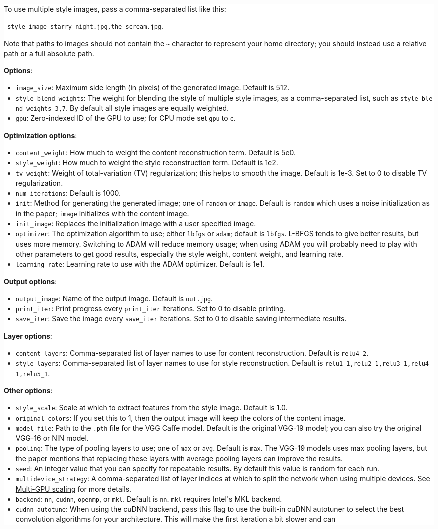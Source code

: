 
To use multiple style images, pass a comma-separated list like this:

`-style_image starry_night.jpg,the_scream.jpg`.

Note that paths to images should not contain the `~` character to represent your home directory; you should instead use a relative
path or a full absolute path.

**Options**:
* `image_size`: Maximum side length (in pixels) of the generated image. Default is 512.
* `style_blend_weights`: The weight for blending the style of multiple style images, as a
  comma-separated list, such as `style_blend_weights 3,7`. By default all style images
  are equally weighted.
* `gpu`: Zero-indexed ID of the GPU to use; for CPU mode set `gpu` to `c`.

**Optimization options**:
* `content_weight`: How much to weight the content reconstruction term. Default is 5e0.
* `style_weight`: How much to weight the style reconstruction term. Default is 1e2.
* `tv_weight`: Weight of total-variation (TV) regularization; this helps to smooth the image.
  Default is 1e-3. Set to 0 to disable TV regularization.
* `num_iterations`: Default is 1000.
* `init`: Method for generating the generated image; one of `random` or `image`.
  Default is `random` which uses a noise initialization as in the paper; `image`
  initializes with the content image.
* `init_image`: Replaces the initialization image with a user specified image.
* `optimizer`: The optimization algorithm to use; either `lbfgs` or `adam`; default is `lbfgs`.
  L-BFGS tends to give better results, but uses more memory. Switching to ADAM will reduce memory usage;
  when using ADAM you will probably need to play with other parameters to get good results, especially
  the style weight, content weight, and learning rate.
* `learning_rate`: Learning rate to use with the ADAM optimizer. Default is 1e1.

**Output options**:
* `output_image`: Name of the output image. Default is `out.jpg`.
* `print_iter`: Print progress every `print_iter` iterations. Set to 0 to disable printing.
* `save_iter`: Save the image every `save_iter` iterations. Set to 0 to disable saving intermediate results.

**Layer options**:
* `content_layers`: Comma-separated list of layer names to use for content reconstruction.
  Default is `relu4_2`.
* `style_layers`: Comma-separated list of layer names to use for style reconstruction.
  Default is `relu1_1,relu2_1,relu3_1,relu4_1,relu5_1`.

**Other options**:
* `style_scale`: Scale at which to extract features from the style image. Default is 1.0.
* `original_colors`: If you set this to 1, then the output image will keep the colors of the content image.
* `model_file`: Path to the `.pth` file for the VGG Caffe model. Default is the original VGG-19 model; you can also try the original VGG-16 or NIN model.
* `pooling`: The type of pooling layers to use; one of `max` or `avg`. Default is `max`.
  The VGG-19 models uses max pooling layers, but the paper mentions that replacing these layers with average
  pooling layers can improve the results. 
* `seed`: An integer value that you can specify for repeatable results. By default this value is random for each run.
* `multidevice_strategy`: A comma-separated list of layer indices at which to split the network when using multiple devices. See [Multi-GPU scaling](https://github.com/ProGamerGov/neural-style-pt#multi-gpu-scaling) for more details.
* `backend`: `nn`, `cudnn`, `openmp`, or `mkl`. Default is `nn`. `mkl` requires Intel's MKL backend.
* `cudnn_autotune`: When using the cuDNN backend, pass this flag to use the built-in cuDNN autotuner to select
  the best convolution algorithms for your architecture. This will make the first iteration a bit slower and can